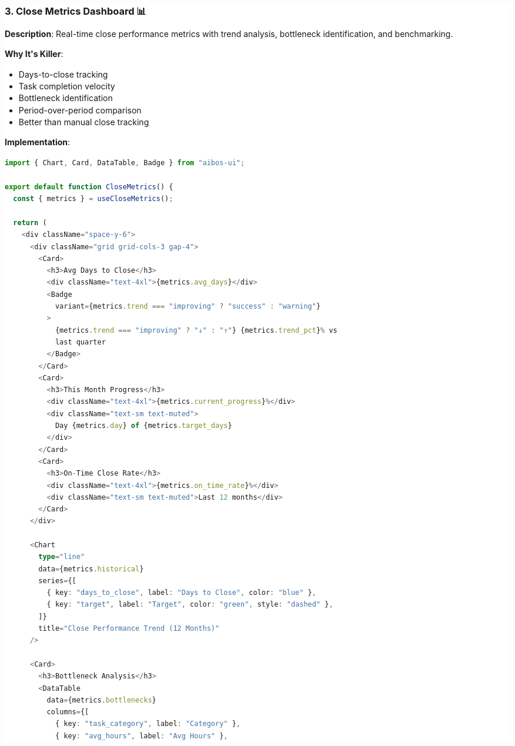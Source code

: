 ### 3. **Close Metrics Dashboard** 📊

**Description**: Real-time close performance metrics with trend analysis, bottleneck identification, and benchmarking.

**Why It's Killer**:

- Days-to-close tracking
- Task completion velocity
- Bottleneck identification
- Period-over-period comparison
- Better than manual close tracking

**Implementation**:

```typescript
import { Chart, Card, DataTable, Badge } from "aibos-ui";

export default function CloseMetrics() {
  const { metrics } = useCloseMetrics();

  return (
    <div className="space-y-6">
      <div className="grid grid-cols-3 gap-4">
        <Card>
          <h3>Avg Days to Close</h3>
          <div className="text-4xl">{metrics.avg_days}</div>
          <Badge
            variant={metrics.trend === "improving" ? "success" : "warning"}
          >
            {metrics.trend === "improving" ? "↓" : "↑"} {metrics.trend_pct}% vs
            last quarter
          </Badge>
        </Card>
        <Card>
          <h3>This Month Progress</h3>
          <div className="text-4xl">{metrics.current_progress}%</div>
          <div className="text-sm text-muted">
            Day {metrics.day} of {metrics.target_days}
          </div>
        </Card>
        <Card>
          <h3>On-Time Close Rate</h3>
          <div className="text-4xl">{metrics.on_time_rate}%</div>
          <div className="text-sm text-muted">Last 12 months</div>
        </Card>
      </div>

      <Chart
        type="line"
        data={metrics.historical}
        series={[
          { key: "days_to_close", label: "Days to Close", color: "blue" },
          { key: "target", label: "Target", color: "green", style: "dashed" },
        ]}
        title="Close Performance Trend (12 Months)"
      />

      <Card>
        <h3>Bottleneck Analysis</h3>
        <DataTable
          data={metrics.bottlenecks}
          columns={[
            { key: "task_category", label: "Category" },
            { key: "avg_hours", label: "Avg Hours" },
```
